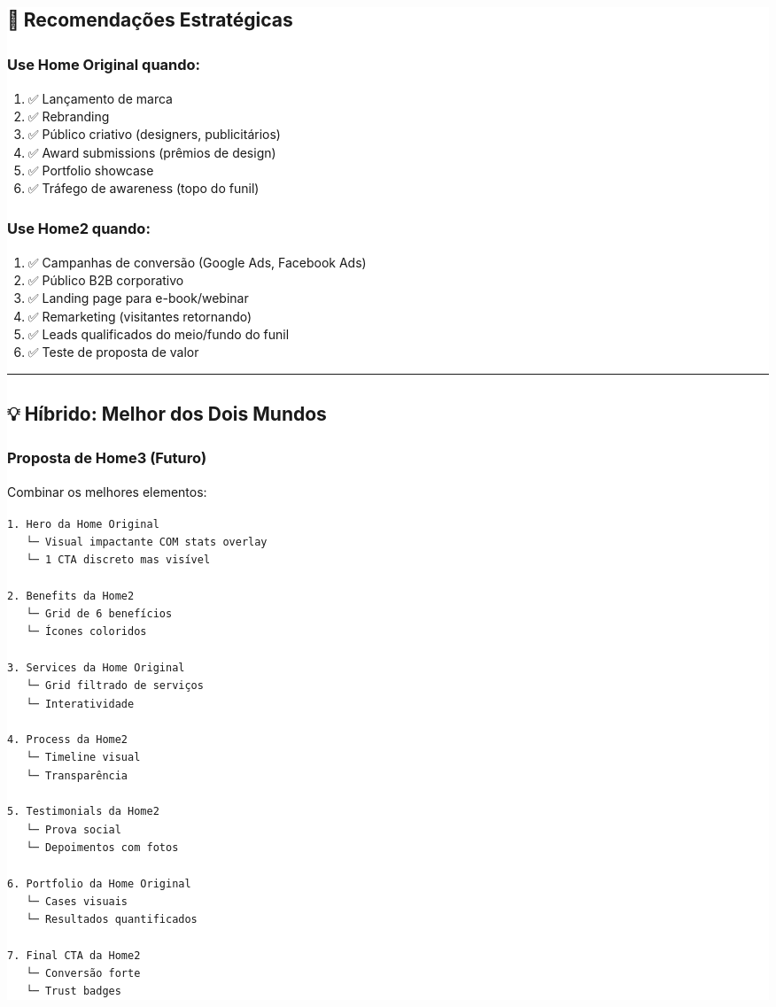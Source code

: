 
## 🎯 Recomendações Estratégicas

### Use Home Original quando:

1. ✅ Lançamento de marca
2. ✅ Rebranding
3. ✅ Público criativo (designers, publicitários)
4. ✅ Award submissions (prêmios de design)
5. ✅ Portfolio showcase
6. ✅ Tráfego de awareness (topo do funil)

### Use Home2 quando:

1. ✅ Campanhas de conversão (Google Ads, Facebook Ads)
2. ✅ Público B2B corporativo
3. ✅ Landing page para e-book/webinar
4. ✅ Remarketing (visitantes retornando)
5. ✅ Leads qualificados do meio/fundo do funil
6. ✅ Teste de proposta de valor

---

## 💡 Híbrido: Melhor dos Dois Mundos

### Proposta de Home3 (Futuro)

Combinar os melhores elementos:

```
1. Hero da Home Original
   └─ Visual impactante COM stats overlay
   └─ 1 CTA discreto mas visível

2. Benefits da Home2
   └─ Grid de 6 benefícios
   └─ Ícones coloridos

3. Services da Home Original
   └─ Grid filtrado de serviços
   └─ Interatividade

4. Process da Home2
   └─ Timeline visual
   └─ Transparência

5. Testimonials da Home2
   └─ Prova social
   └─ Depoimentos com fotos

6. Portfolio da Home Original
   └─ Cases visuais
   └─ Resultados quantificados

7. Final CTA da Home2
   └─ Conversão forte
   └─ Trust badges
```
